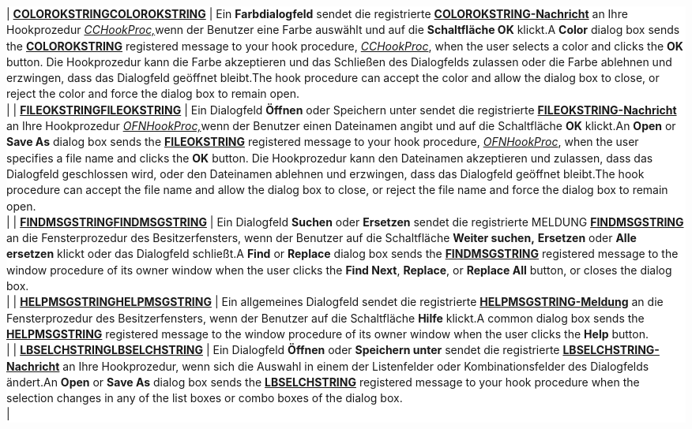 | [<span data-ttu-id="196e8-257">**COLOROKSTRING**</span><span class="sxs-lookup"><span data-stu-id="196e8-257">**COLOROKSTRING**</span></span>](colorokstring.md)                   | <span data-ttu-id="196e8-258">Ein **Farbdialogfeld** sendet die registrierte [**COLOROKSTRING-Nachricht**](colorokstring.md) an Ihre Hookprozedur [*CCHookProc,*](/windows/win32/api/commdlg/nc-commdlg-lpcchookproc)wenn der Benutzer eine Farbe auswählt und auf die **Schaltfläche OK** klickt.</span><span class="sxs-lookup"><span data-stu-id="196e8-258">A **Color** dialog box sends the [**COLOROKSTRING**](colorokstring.md) registered message to your hook procedure, [*CCHookProc*](/windows/win32/api/commdlg/nc-commdlg-lpcchookproc), when the user selects a color and clicks the **OK** button.</span></span> <span data-ttu-id="196e8-259">Die Hookprozedur kann die Farbe akzeptieren und das Schließen des Dialogfelds zulassen oder die Farbe ablehnen und erzwingen, dass das Dialogfeld geöffnet bleibt.</span><span class="sxs-lookup"><span data-stu-id="196e8-259">The hook procedure can accept the color and allow the dialog box to close, or reject the color and force the dialog box to remain open.</span></span> <br/>                                                           |
| [<span data-ttu-id="196e8-260">**FILEOKSTRING**</span><span class="sxs-lookup"><span data-stu-id="196e8-260">**FILEOKSTRING**</span></span>](fileokstring.md)                     | <span data-ttu-id="196e8-261">Ein Dialogfeld  **Öffnen** oder Speichern unter sendet die registrierte [**FILEOKSTRING-Nachricht**](fileokstring.md) an Ihre Hookprozedur [*OFNHookProc,*](/windows/win32/api/commdlg/nc-commdlg-lpofnhookproc)wenn der Benutzer einen Dateinamen angibt und auf die Schaltfläche **OK** klickt.</span><span class="sxs-lookup"><span data-stu-id="196e8-261">An **Open** or **Save As** dialog box sends the [**FILEOKSTRING**](fileokstring.md) registered message to your hook procedure, [*OFNHookProc*](/windows/win32/api/commdlg/nc-commdlg-lpofnhookproc), when the user specifies a file name and clicks the **OK** button.</span></span> <span data-ttu-id="196e8-262">Die Hookprozedur kann den Dateinamen akzeptieren und zulassen, dass das Dialogfeld geschlossen wird, oder den Dateinamen ablehnen und erzwingen, dass das Dialogfeld geöffnet bleibt.</span><span class="sxs-lookup"><span data-stu-id="196e8-262">The hook procedure can accept the file name and allow the dialog box to close, or reject the file name and force the dialog box to remain open.</span></span> <br/>                              |
| [<span data-ttu-id="196e8-263">**FINDMSGSTRING**</span><span class="sxs-lookup"><span data-stu-id="196e8-263">**FINDMSGSTRING**</span></span>](findmsgstring.md)                   | <span data-ttu-id="196e8-264">Ein Dialogfeld **Suchen** oder **Ersetzen** sendet die registrierte MELDUNG [**FINDMSGSTRING**](findmsgstring.md) an die Fensterprozedur des Besitzerfensters, wenn der Benutzer auf die Schaltfläche **Weiter suchen,** **Ersetzen** oder **Alle ersetzen** klickt oder das Dialogfeld schließt.</span><span class="sxs-lookup"><span data-stu-id="196e8-264">A **Find** or **Replace** dialog box sends the [**FINDMSGSTRING**](findmsgstring.md) registered message to the window procedure of its owner window when the user clicks the **Find Next**, **Replace**, or **Replace All** button, or closes the dialog box.</span></span> <br/>                                                                                                                                                   |
| [<span data-ttu-id="196e8-265">**HELPMSGSTRING**</span><span class="sxs-lookup"><span data-stu-id="196e8-265">**HELPMSGSTRING**</span></span>](helpmsgstring.md)                   | <span data-ttu-id="196e8-266">Ein allgemeines Dialogfeld sendet die registrierte [**HELPMSGSTRING-Meldung**](helpmsgstring.md) an die Fensterprozedur des Besitzerfensters, wenn der Benutzer auf die Schaltfläche **Hilfe** klickt.</span><span class="sxs-lookup"><span data-stu-id="196e8-266">A common dialog box sends the [**HELPMSGSTRING**](helpmsgstring.md) registered message to the window procedure of its owner window when the user clicks the **Help** button.</span></span><br/>                                                                                                                                                                                                                                     |
| [<span data-ttu-id="196e8-267">**LBSELCHSTRING**</span><span class="sxs-lookup"><span data-stu-id="196e8-267">**LBSELCHSTRING**</span></span>](lbselchstring.md)                   | <span data-ttu-id="196e8-268">Ein Dialogfeld **Öffnen** oder **Speichern unter** sendet die registrierte [**LBSELCHSTRING-Nachricht**](lbselchstring.md) an Ihre Hookprozedur, wenn sich die Auswahl in einem der Listenfelder oder Kombinationsfelder des Dialogfelds ändert.</span><span class="sxs-lookup"><span data-stu-id="196e8-268">An **Open** or **Save As** dialog box sends the [**LBSELCHSTRING**](lbselchstring.md) registered message to your hook procedure when the selection changes in any of the list boxes or combo boxes of the dialog box.</span></span><br/>                                                                                                                                                                                            |